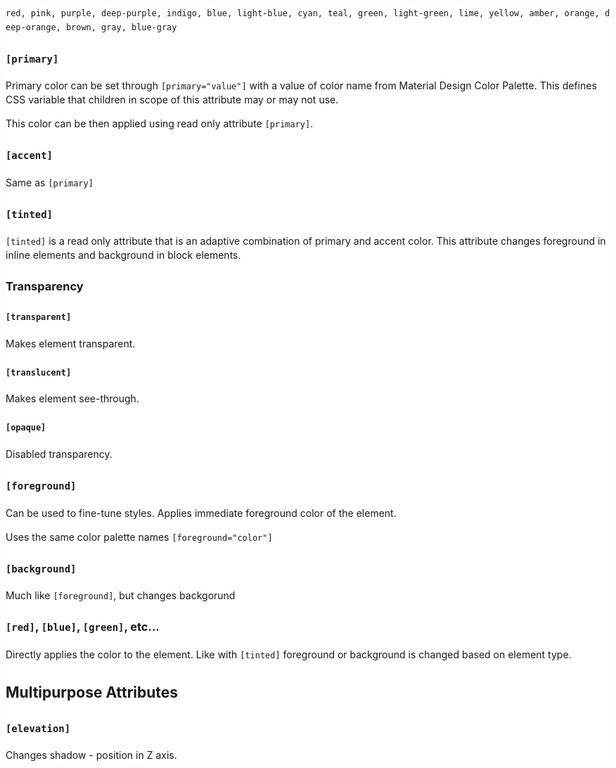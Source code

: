 ```
red, pink, purple, deep-purple, indigo, blue, light-blue, cyan, teal, green, light-green, lime, yellow, amber, orange, deep-orange, brown, gray, blue-gray
```

### `[primary]`
Primary color can be set through `[primary="value"]` with a value of color name from Material Design Color Palette. This defines CSS variable that children in scope of this attribute may or may not use.

This color can be then applied using read only attribute `[primary]`.

### `[accent]`
Same as `[primary]`


### `[tinted]`
`[tinted]` is a read only attribute that is an adaptive combination of primary and accent color. This attribute changes foreground in inline elements and background in block elements.

### Transparency

#### `[transparent]`
Makes element transparent.

#### `[translucent]`
Makes element see-through.

#### `[opaque]`
Disabled transparency.

### `[foreground]`

Can be used to fine-tune styles. Applies immediate foreground color of the element.

Uses the same color palette names `[foreground="color"]`

### `[background]`

Much like `[foreground]`, but changes backgorund

### `[red]`, `[blue]`, `[green]`, etc...

Directly applies the color to the element. Like with `[tinted]` foreground or background is changed based on element type.


## Multipurpose Attributes

### `[elevation]`

Changes shadow - position in Z axis.
